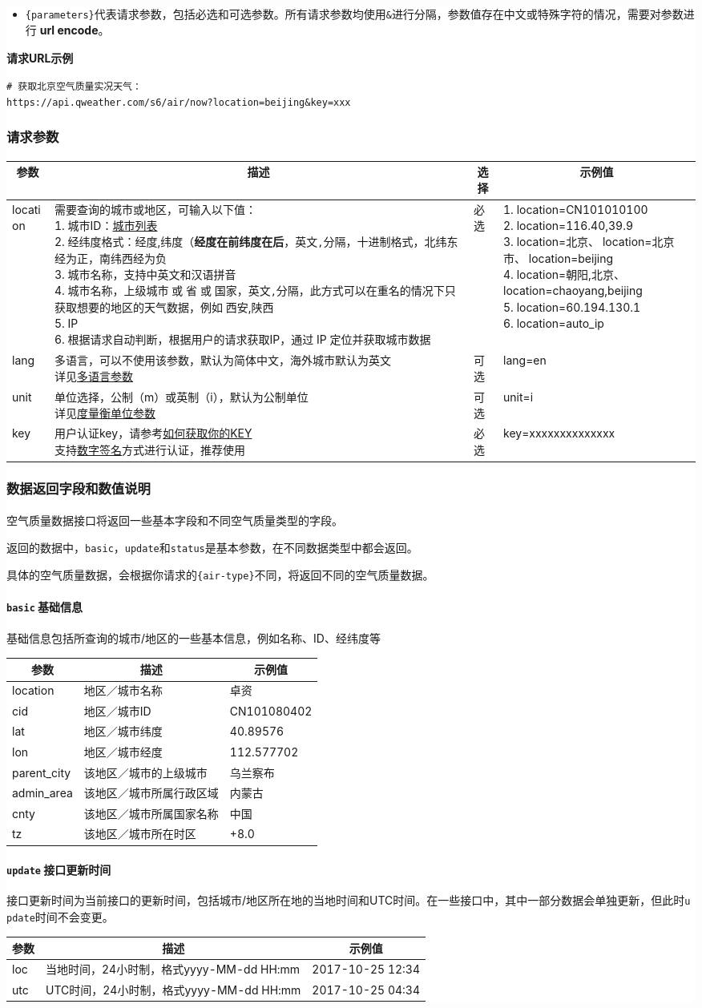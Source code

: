 - `{parameters}`代表请求参数，包括必选和可选参数。所有请求参数均使用`&`进行分隔，参数值存在中文或特殊字符的情况，需要对参数进行 **url encode**。

**请求URL示例**

```
# 获取北京空气质量实况天气：
https://api.qweather.com/s6/air/now?location=beijing&key=xxx
```

<h3 class="no_toc">请求参数</h3>

| 参数     | 描述                                                         | 选择 | 示例值                                                       |
| -------- | ------------------------------------------------------------ | ---- | ------------------------------------------------------------ |
| location | 需要查询的城市或地区，可输入以下值：<br>1. 城市ID：[城市列表](https://dev.qweather.com/docs/start/location-list)<br>2. 经纬度格式：经度,纬度（**经度在前纬度在后**，英文`,`分隔，十进制格式，北纬东经为正，南纬西经为负<br>3. 城市名称，支持中英文和汉语拼音<br>4. 城市名称，上级城市 或 省 或 国家，英文`,`分隔，此方式可以在重名的情况下只获取想要的地区的天气数据，例如 西安,陕西<br>5. IP<br> 6. 根据请求自动判断，根据用户的请求获取IP，通过 IP 定位并获取城市数据 | 必选 | 1. location=CN101010100<br>2. location=116.40,39.9<br>3. location=北京、 location=北京市、 location=beijing<br>4. location=朝阳,北京、 location=chaoyang,beijing<br>5. location=60.194.130.1<br>6. location=auto_ip |
| lang     | 多语言，可以不使用该参数，默认为简体中文，海外城市默认为英文<br>详见[多语言参数](https://dev.qweather.com/docs/start/language) | 可选 | lang=en                                                      |
| unit     | 单位选择，公制（m）或英制（i），默认为公制单位<br>详见[度量衡单位参数](https://dev.qweather.com/docs/start/unit) | 可选 | unit=i                                                       |
| key      | 用户认证key，请参考[如何获取你的KEY](https://dev.qweather.com/docs/start/get-api-key)<br>支持[数字签名](https://dev.qweather.com/docs/faq/technical#signature-authentication)方式进行认证，推荐使用 | 必选 | key=xxxxxxxxxxxxxx                                           |

<h3 class="no_toc">数据返回字段和数值说明</h3>

空气质量数据接口将返回一些基本字段和不同空气质量类型的字段。

返回的数据中，`basic`，`update`和`status`是基本参数，在不同数据类型中都会返回。

具体的空气质量数据，会根据你请求的`{air-type}`不同，将返回不同的空气质量数据。

#### `basic` 基础信息

基础信息包括所查询的城市/地区的一些基本信息，例如名称、ID、经纬度等

| 参数        | 描述                     | 示例值      |
| ----------- | ------------------------ | ----------- |
| location    | 地区／城市名称           | 卓资        |
| cid         | 地区／城市ID             | CN101080402 |
| lat         | 地区／城市纬度           | 40.89576    |
| lon         | 地区／城市经度           | 112.577702  |
| parent_city | 该地区／城市的上级城市   | 乌兰察布    |
| admin_area  | 该地区／城市所属行政区域 | 内蒙古      |
| cnty        | 该地区／城市所属国家名称 | 中国        |
| tz          | 该地区／城市所在时区     | +8.0        |

#### `update` 接口更新时间

接口更新时间为当前接口的更新时间，包括城市/地区所在地的当地时间和UTC时间。在一些接口中，其中一部分数据会单独更新，但此时`update`时间不会变更。

| 参数 | 描述                                     | 示例值           |
| ---- | ---------------------------------------- | ---------------- |
| loc  | 当地时间，24小时制，格式yyyy-MM-dd HH:mm | 2017-10-25 12:34 |
| utc  | UTC时间，24小时制，格式yyyy-MM-dd HH:mm  | 2017-10-25 04:34 |
